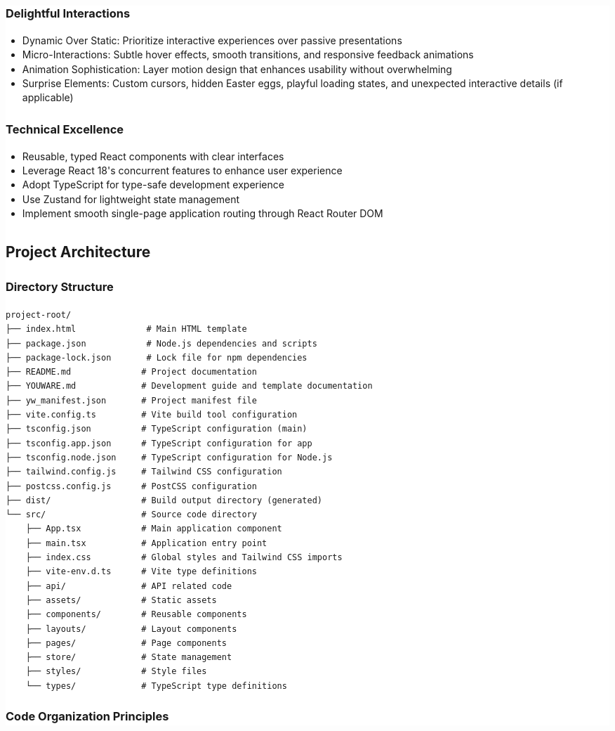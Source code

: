 ### Delightful Interactions
- Dynamic Over Static: Prioritize interactive experiences over passive presentations
- Micro-Interactions: Subtle hover effects, smooth transitions, and responsive feedback animations
- Animation Sophistication: Layer motion design that enhances usability without overwhelming
- Surprise Elements: Custom cursors, hidden Easter eggs, playful loading states, and unexpected interactive details (if applicable)

### Technical Excellence
- Reusable, typed React components with clear interfaces
- Leverage React 18's concurrent features to enhance user experience
- Adopt TypeScript for type-safe development experience
- Use Zustand for lightweight state management
- Implement smooth single-page application routing through React Router DOM

## Project Architecture

### Directory Structure

```
project-root/
├── index.html              # Main HTML template
├── package.json            # Node.js dependencies and scripts
├── package-lock.json       # Lock file for npm dependencies
├── README.md              # Project documentation
├── YOUWARE.md             # Development guide and template documentation
├── yw_manifest.json       # Project manifest file
├── vite.config.ts         # Vite build tool configuration
├── tsconfig.json          # TypeScript configuration (main)
├── tsconfig.app.json      # TypeScript configuration for app
├── tsconfig.node.json     # TypeScript configuration for Node.js
├── tailwind.config.js     # Tailwind CSS configuration
├── postcss.config.js      # PostCSS configuration
├── dist/                  # Build output directory (generated)
└── src/                   # Source code directory
    ├── App.tsx            # Main application component
    ├── main.tsx           # Application entry point
    ├── index.css          # Global styles and Tailwind CSS imports
    ├── vite-env.d.ts      # Vite type definitions
    ├── api/               # API related code
    ├── assets/            # Static assets
    ├── components/        # Reusable components
    ├── layouts/           # Layout components
    ├── pages/             # Page components
    ├── store/             # State management
    ├── styles/            # Style files
    └── types/             # TypeScript type definitions
```

### Code Organization Principles
